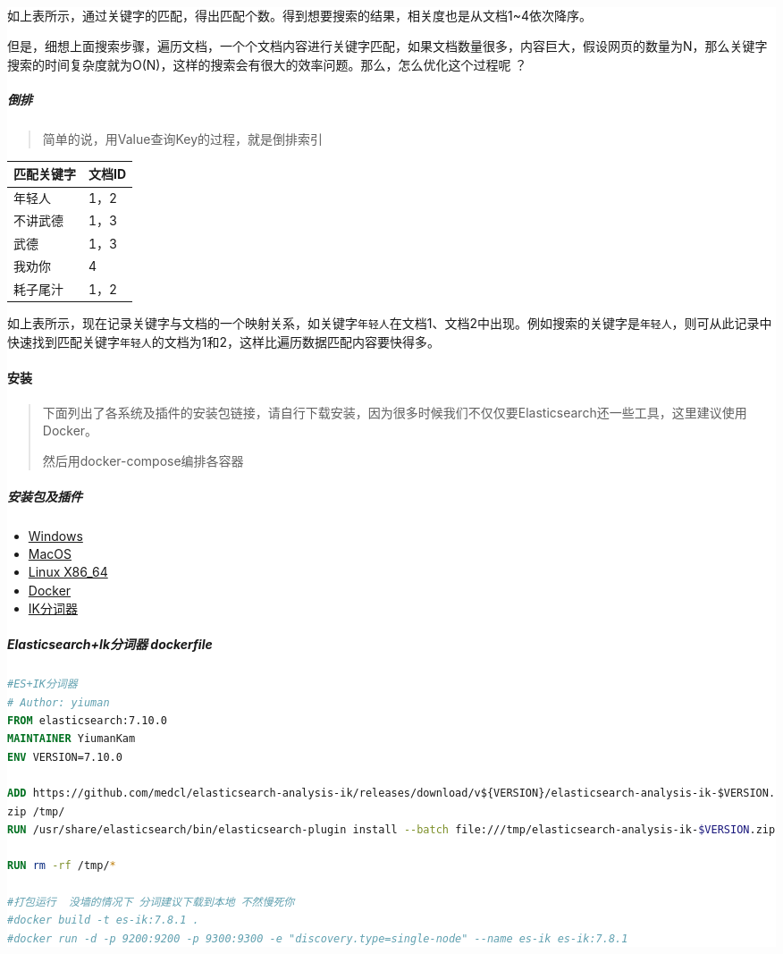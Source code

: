 如上表所示，通过关键字的匹配，得出匹配个数。得到想要搜索的结果，相关度也是从文档1~4依次降序。

但是，细想上面搜索步骤，遍历文档，一个个文档内容进行关键字匹配，如果文档数量很多，内容巨大，假设网页的数量为N，那么关键字搜索的时间复杂度就为O(N)，这样的搜索会有很大的效率问题。那么，怎么优化这个过程呢 ？

##### 倒排

> 简单的说，用Value查询Key的过程，就是倒排索引

| 匹配关键字 | 文档ID |
| ---------- | ------ |
| 年轻人     | 1，2   |
| 不讲武德   | 1，3   |
| 武德       | 1，3   |
| 我劝你     | 4      |
| 耗子尾汁   | 1，2   |

如上表所示，现在记录关键字与文档的一个映射关系，如关键字`年轻人`在文档1、文档2中出现。例如搜索的关键字是`年轻人`，则可从此记录中快速找到匹配关键字`年轻人`的文档为1和2，这样比遍历数据匹配内容要快得多。



#### 安装

> 下面列出了各系统及插件的安装包链接，请自行下载安装，因为很多时候我们不仅仅要Elasticsearch还一些工具，这里建议使用Docker。
>
> 然后用docker-compose编排各容器

##### 安装包及插件

- [Windows](https://artifacts.elastic.co/downloads/elasticsearch/elasticsearch-7.10.0-windows-x86_64.zip) 
- [MacOS](https://artifacts.elastic.co/downloads/elasticsearch/elasticsearch-7.10.0-darwin-x86_64.tar.gz)
- [Linux X86_64](https://artifacts.elastic.co/downloads/elasticsearch/elasticsearch-7.10.0-linux-x86_64.tar.gz)
- [Docker](https://www.elastic.co/guide/en/elasticsearch/reference/current/docker.html)
- [IK分词器](https://github.com/medcl/elasticsearch-analysis-ik/releases/tag/v7.10.0)

##### Elasticsearch+Ik分词器  dockerfile

```dockerfile
#ES+IK分词器
# Author: yiuman
FROM elasticsearch:7.10.0
MAINTAINER YiumanKam
ENV VERSION=7.10.0

ADD https://github.com/medcl/elasticsearch-analysis-ik/releases/download/v${VERSION}/elasticsearch-analysis-ik-$VERSION.zip /tmp/
RUN /usr/share/elasticsearch/bin/elasticsearch-plugin install --batch file:///tmp/elasticsearch-analysis-ik-$VERSION.zip

RUN rm -rf /tmp/*

#打包运行  没墙的情况下 分词建议下载到本地 不然慢死你
#docker build -t es-ik:7.8.1 .
#docker run -d -p 9200:9200 -p 9300:9300 -e "discovery.type=single-node" --name es-ik es-ik:7.8.1
```

